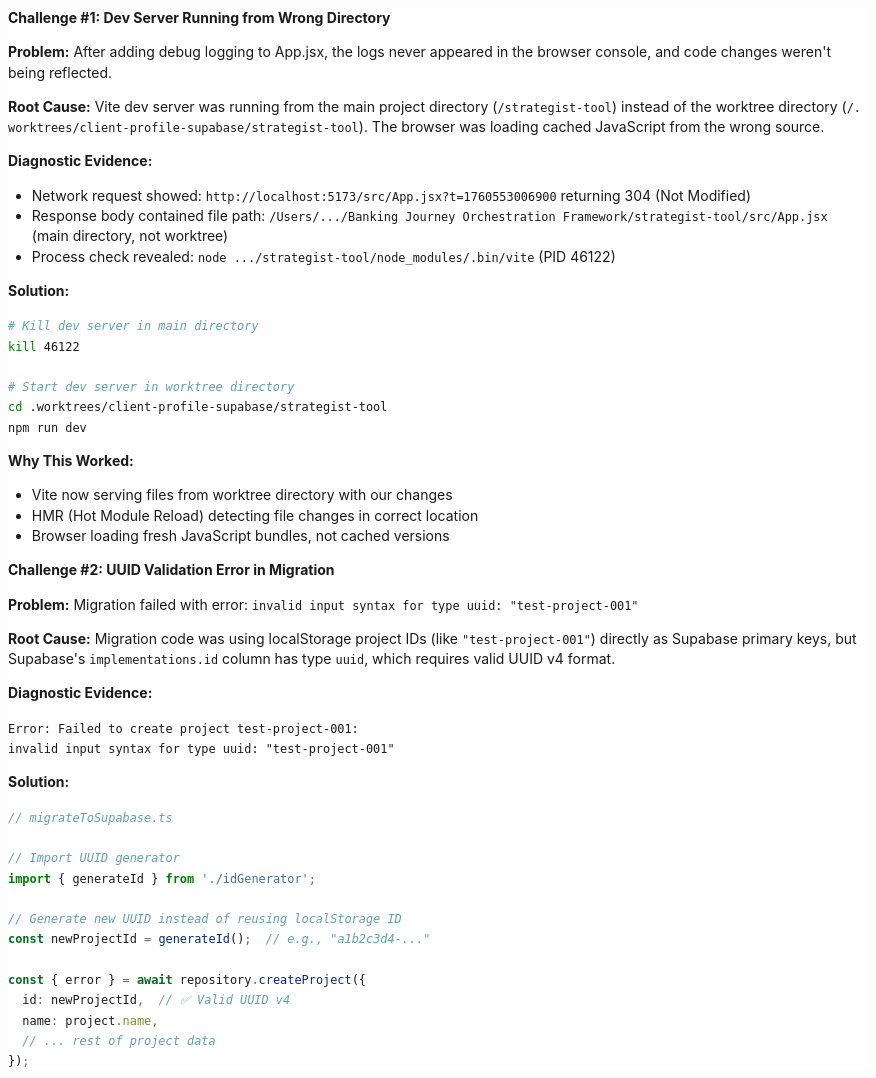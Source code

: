**Challenge #1: Dev Server Running from Wrong Directory**

**Problem:** After adding debug logging to App.jsx, the logs never appeared in the browser console, and code changes weren't being reflected.

**Root Cause:** Vite dev server was running from the main project directory (`/strategist-tool`) instead of the worktree directory (`/.worktrees/client-profile-supabase/strategist-tool`). The browser was loading cached JavaScript from the wrong source.

**Diagnostic Evidence:**
- Network request showed: `http://localhost:5173/src/App.jsx?t=1760553006900` returning 304 (Not Modified)
- Response body contained file path: `/Users/.../Banking Journey Orchestration Framework/strategist-tool/src/App.jsx` (main directory, not worktree)
- Process check revealed: `node .../strategist-tool/node_modules/.bin/vite` (PID 46122)

**Solution:**
```bash
# Kill dev server in main directory
kill 46122

# Start dev server in worktree directory
cd .worktrees/client-profile-supabase/strategist-tool
npm run dev
```

**Why This Worked:**
- Vite now serving files from worktree directory with our changes
- HMR (Hot Module Reload) detecting file changes in correct location
- Browser loading fresh JavaScript bundles, not cached versions

**Challenge #2: UUID Validation Error in Migration**

**Problem:** Migration failed with error: `invalid input syntax for type uuid: "test-project-001"`

**Root Cause:** Migration code was using localStorage project IDs (like `"test-project-001"`) directly as Supabase primary keys, but Supabase's `implementations.id` column has type `uuid`, which requires valid UUID v4 format.

**Diagnostic Evidence:**
```
Error: Failed to create project test-project-001:
invalid input syntax for type uuid: "test-project-001"
```

**Solution:**
```typescript
// migrateToSupabase.ts

// Import UUID generator
import { generateId } from './idGenerator';

// Generate new UUID instead of reusing localStorage ID
const newProjectId = generateId();  // e.g., "a1b2c3d4-..."

const { error } = await repository.createProject({
  id: newProjectId,  // ✅ Valid UUID v4
  name: project.name,
  // ... rest of project data
});
```
